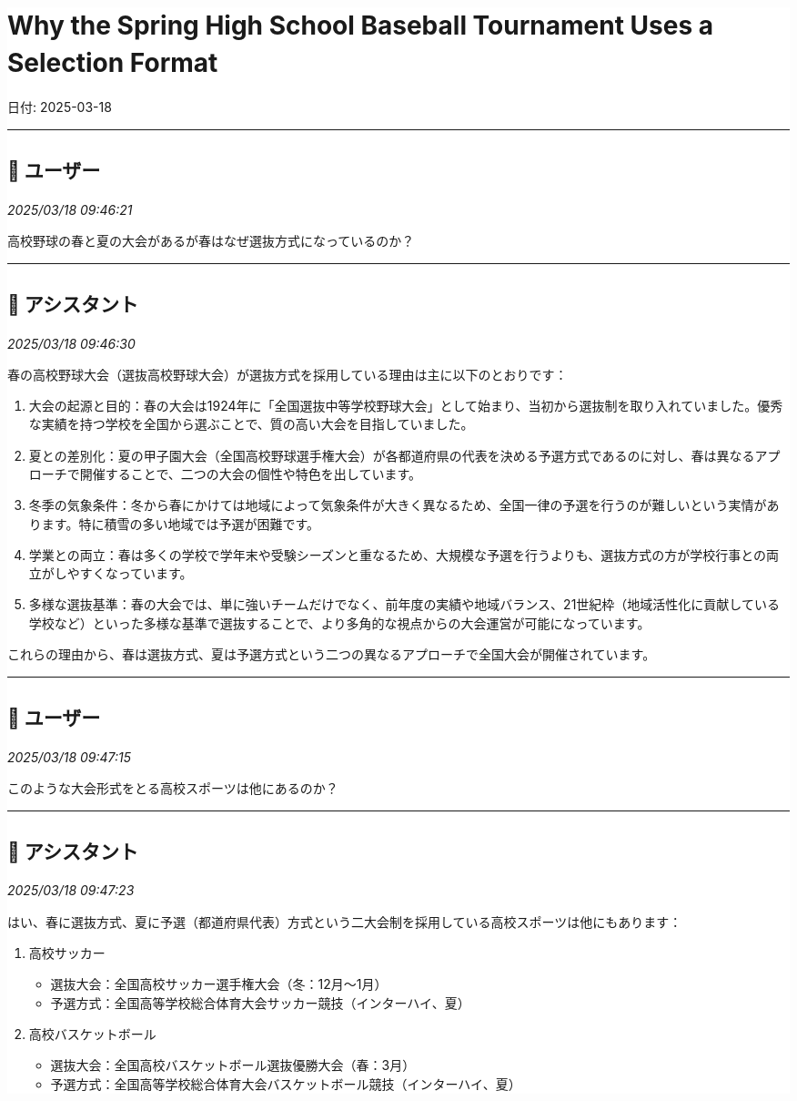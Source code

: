 # Why the Spring High School Baseball Tournament Uses a Selection Format

日付: 2025-03-18

---

## 👤 ユーザー
*2025/03/18 09:46:21*

高校野球の春と夏の大会があるが春はなぜ選抜方式になっているのか？

---

## 🤖 アシスタント
*2025/03/18 09:46:30*

春の高校野球大会（選抜高校野球大会）が選抜方式を採用している理由は主に以下のとおりです：

1. 大会の起源と目的：春の大会は1924年に「全国選抜中等学校野球大会」として始まり、当初から選抜制を取り入れていました。優秀な実績を持つ学校を全国から選ぶことで、質の高い大会を目指していました。

2. 夏との差別化：夏の甲子園大会（全国高校野球選手権大会）が各都道府県の代表を決める予選方式であるのに対し、春は異なるアプローチで開催することで、二つの大会の個性や特色を出しています。

3. 冬季の気象条件：冬から春にかけては地域によって気象条件が大きく異なるため、全国一律の予選を行うのが難しいという実情があります。特に積雪の多い地域では予選が困難です。

4. 学業との両立：春は多くの学校で学年末や受験シーズンと重なるため、大規模な予選を行うよりも、選抜方式の方が学校行事との両立がしやすくなっています。

5. 多様な選抜基準：春の大会では、単に強いチームだけでなく、前年度の実績や地域バランス、21世紀枠（地域活性化に貢献している学校など）といった多様な基準で選抜することで、より多角的な視点からの大会運営が可能になっています。

これらの理由から、春は選抜方式、夏は予選方式という二つの異なるアプローチで全国大会が開催されています。

---

## 👤 ユーザー
*2025/03/18 09:47:15*

このような大会形式をとる高校スポーツは他にあるのか？

---

## 🤖 アシスタント
*2025/03/18 09:47:23*

はい、春に選抜方式、夏に予選（都道府県代表）方式という二大会制を採用している高校スポーツは他にもあります：

1. 高校サッカー
   - 選抜大会：全国高校サッカー選手権大会（冬：12月〜1月）
   - 予選方式：全国高等学校総合体育大会サッカー競技（インターハイ、夏）

2. 高校バスケットボール
   - 選抜大会：全国高校バスケットボール選抜優勝大会（春：3月）
   - 予選方式：全国高等学校総合体育大会バスケットボール競技（インターハイ、夏）
